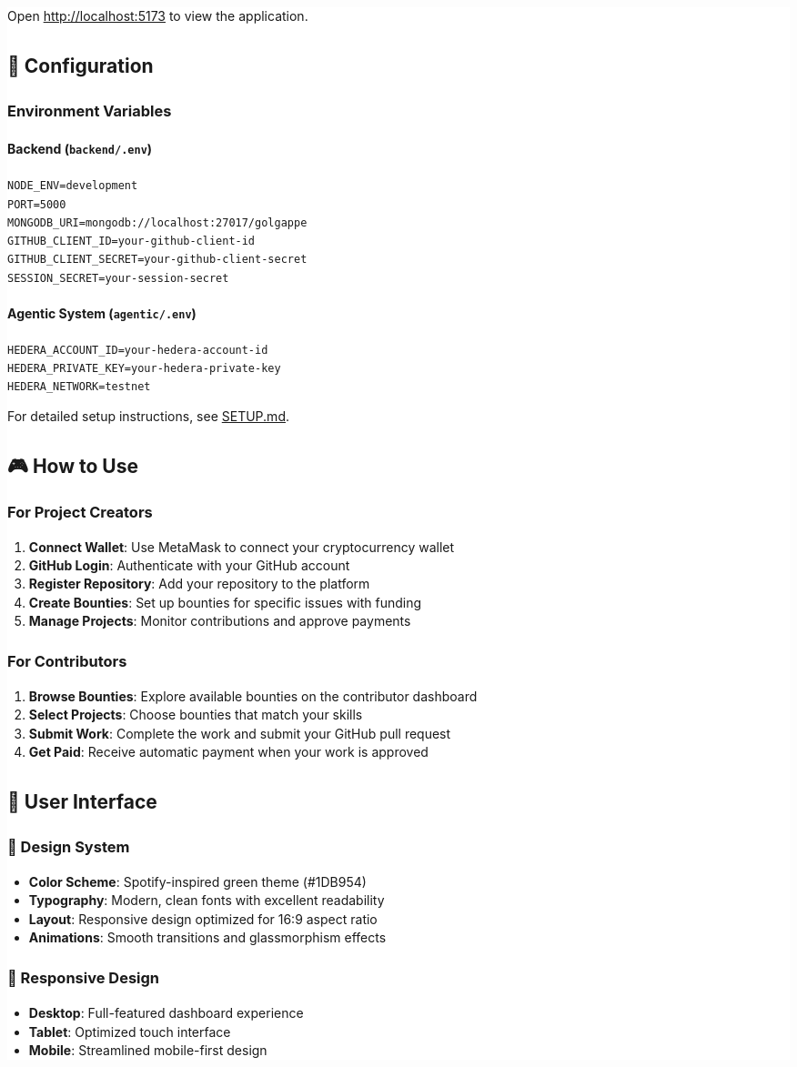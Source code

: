 Open [http://localhost:5173](http://localhost:5173) to view the application.

## 🔧 Configuration

### Environment Variables

#### Backend (`backend/.env`)
```env
NODE_ENV=development
PORT=5000
MONGODB_URI=mongodb://localhost:27017/golgappe
GITHUB_CLIENT_ID=your-github-client-id
GITHUB_CLIENT_SECRET=your-github-client-secret
SESSION_SECRET=your-session-secret
```

#### Agentic System (`agentic/.env`)
```env
HEDERA_ACCOUNT_ID=your-hedera-account-id
HEDERA_PRIVATE_KEY=your-hedera-private-key
HEDERA_NETWORK=testnet
```

For detailed setup instructions, see [SETUP.md](./SETUP.md).

## 🎮 How to Use

### For Project Creators
1. **Connect Wallet**: Use MetaMask to connect your cryptocurrency wallet
2. **GitHub Login**: Authenticate with your GitHub account
3. **Register Repository**: Add your repository to the platform
4. **Create Bounties**: Set up bounties for specific issues with funding
5. **Manage Projects**: Monitor contributions and approve payments

### For Contributors
1. **Browse Bounties**: Explore available bounties on the contributor dashboard
2. **Select Projects**: Choose bounties that match your skills
3. **Submit Work**: Complete the work and submit your GitHub pull request
4. **Get Paid**: Receive automatic payment when your work is approved

## 📱 User Interface

### 🎨 Design System
- **Color Scheme**: Spotify-inspired green theme (#1DB954)
- **Typography**: Modern, clean fonts with excellent readability
- **Layout**: Responsive design optimized for 16:9 aspect ratio
- **Animations**: Smooth transitions and glassmorphism effects

### 📱 Responsive Design
- **Desktop**: Full-featured dashboard experience
- **Tablet**: Optimized touch interface
- **Mobile**: Streamlined mobile-first design
